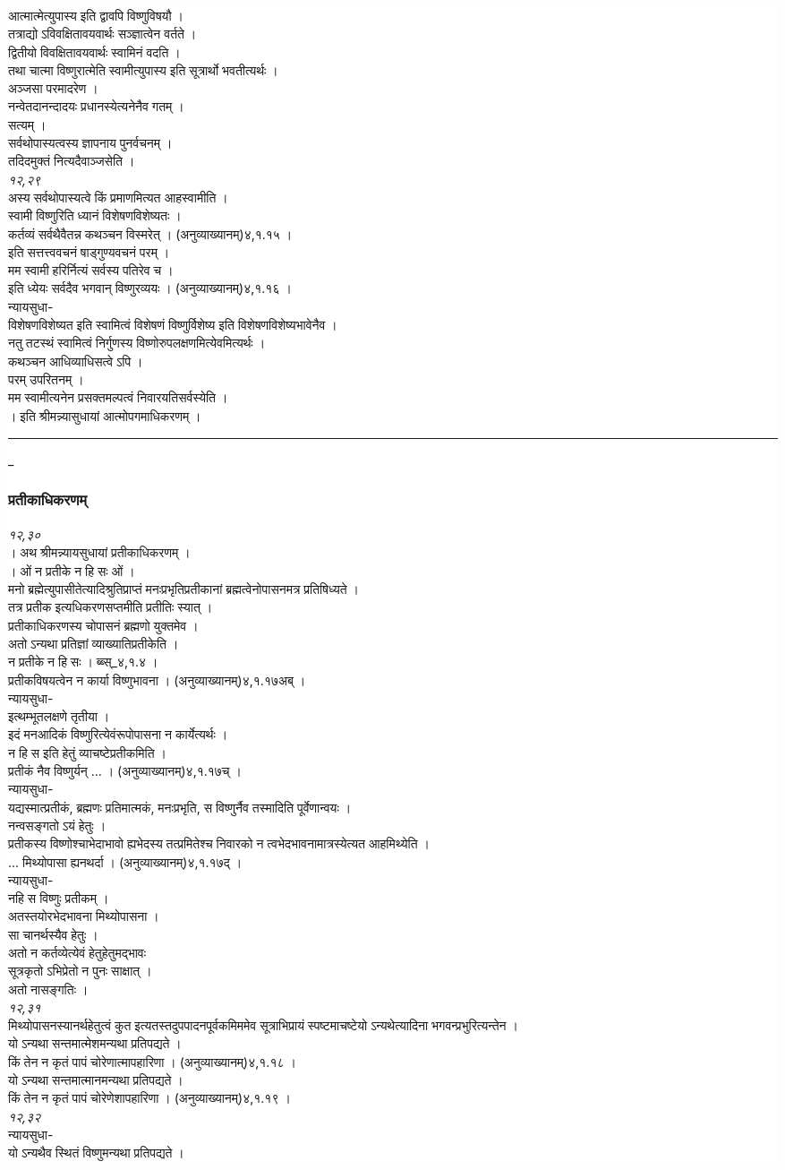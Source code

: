 आत्मात्मेत्युपास्य इति द्वावपि विष्णुविषयौ ।  
तत्राद्यो ऽविवक्षितावयवार्थः सञ्ज्ञात्वेन वर्तते ।  
द्वितीयो विवक्षितावयवार्थः स्वामिनं वदति ।  
तथा चात्मा विष्णुरात्मेति स्वामीत्युपास्य इति सूत्रार्थो भवतीत्यर्थः ।  
अञ्जसा परमादरेण ।  
नन्वेतदानन्दादयः प्रधानस्येत्यनेनैव गतम् ।  
सत्यम् ।  
सर्वथोपास्यत्वस्य ज्ञापनाय पुनर्वचनम् ।  
तदिदमुक्तं नित्यदैवाञ्जसेति ।  
*१२,२९*  
अस्य सर्वथोपास्यत्वे किं प्रमाणमित्यत आहस्वामीति ।  
स्वामी विष्णुरिति ध्यानं विशेषणविशेष्यतः ।  
कर्तव्यं सर्वथैवैतन्न कथञ्चन विस्मरेत् । (अनुव्याख्यानम्)४,१.१५ ।  
इति सत्तत्त्ववचनं षाड्गुण्यवचनं परम् ।  
मम स्वामी हरिर्नित्यं सर्वस्य पतिरेव च ।  
इति ध्येयः सर्वदैव भगवान् विष्णुरव्ययः । (अनुव्याख्यानम्)४,१.१६ ।  
न्यायसुधा-  
विशेषणविशेष्यत इति स्वामित्वं विशेषणं विष्णुर्विशेष्य इति विशेषणविशेष्यभावेनैव ।  
नतु तटस्थं स्वामित्वं निर्गुणस्य विष्णोरुपलक्षणमित्येवमित्यर्थः ।  
कथञ्चन आधिव्याधिसत्वे ऽपि ।  
परम् उपरितनम् ।  
मम स्वामीत्यनेन प्रसक्तमल्पत्वं निवारयतिसर्वस्येति ।  
। इति श्रीमन्न्यासुधायां आत्मोपगमाधिकरणम् ।  
__________________________________________________________________________  
_  
### प्रतीकाधिकरणम्  
*१२,३०*  
। अथ श्रीमन्न्यायसुधायां प्रतीकाधिकरणम् ।  
। ओं न प्रतीके न हि सः ओं ।  
मनो ब्रह्मेत्युपासीतेत्यादिश्रुतिप्राप्तं मनःप्रभृतिप्रतीकानां ब्रह्मत्वेनोपासनमत्र प्रतिषिध्यते ।  
तत्र प्रतीक इत्यधिकरणसप्तमीति प्रतीतिः स्यात् ।  
प्रतीकाधिकरणस्य चोपासनं ब्रह्मणो युक्तमेव ।  
अतो ऽन्यथा प्रतिज्ञां व्याख्यातिप्रतीकेति ।  
न प्रतीके न हि सः । ब्ब्स्_४,१.४ ।  
प्रतीकविषयत्वेन न कार्या विष्णुभावना । (अनुव्याख्यानम्)४,१.१७अब् ।  
न्यायसुधा-  
इत्थम्भूतलक्षणे तृतीया ।  
इदं मनआदिकं विष्णुरित्येवंरूपोपासना न कार्येत्यर्थः ।  
न हि स इति हेतुं व्याचष्टेप्रतीकमिति ।  
प्रतीकं नैव विष्णुर्यन् ... । (अनुव्याख्यानम्)४,१.१७च् ।  
न्यायसुधा-  
यद्यस्मात्प्रतीकं, ब्रह्मणः प्रतिमात्मकं, मनःप्रभृति, स विष्णुर्नैव तस्मादिति पूर्वेणान्वयः ।  
नन्वसङ्गतो ऽयं हेतुः ।  
प्रतीकस्य विष्णोश्चाभेदाभावो ह्यभेदस्य तत्प्रमितेश्च निवारको न त्वभेदभावनामात्रस्येत्यत आहमिथ्येति ।  
... मिथ्योपासा ह्यनथर्दा । (अनुव्याख्यानम्)४,१.१७द् ।  
न्यायसुधा-  
नहि स विष्णुः प्रतीकम् ।  
अतस्तयोरभेदभावना मिथ्योपासना ।  
सा चानर्थस्यैव हेतुः ।  
अतो न कर्तव्येत्येवं हेतुहेतुमद्भावः  
सूत्रकृतो ऽभिप्रेतो न पुनः साक्षात् ।  
अतो नासङ्गतिः ।  
*१२,३१*  
मिथ्योपासनस्यानर्थहेतुत्वं कुत इत्यतस्तदुपपादनपूर्वकमिममेव सूत्राभिप्रायं स्पष्टमाचष्टेयो ऽन्यथेत्यादिना भगवन्प्रभुरित्यन्तेन ।  
यो ऽन्यथा सन्तमात्मेशमन्यथा प्रतिपद्यते ।  
किं तेन न कृतं पापं चोरेणात्मापहारिणा । (अनुव्याख्यानम्)४,१.१८ ।  
यो ऽन्यथा सन्तमात्मानमन्यथा प्रतिपद्यते ।  
किं तेन न कृतं पापं चोरेणेशापहारिणा । (अनुव्याख्यानम्)४,१.१९ ।  
*१२,३२*  
न्यायसुधा-  
यो ऽन्यथैव स्थितं विष्णुमन्यथा प्रतिपद्यते ।  